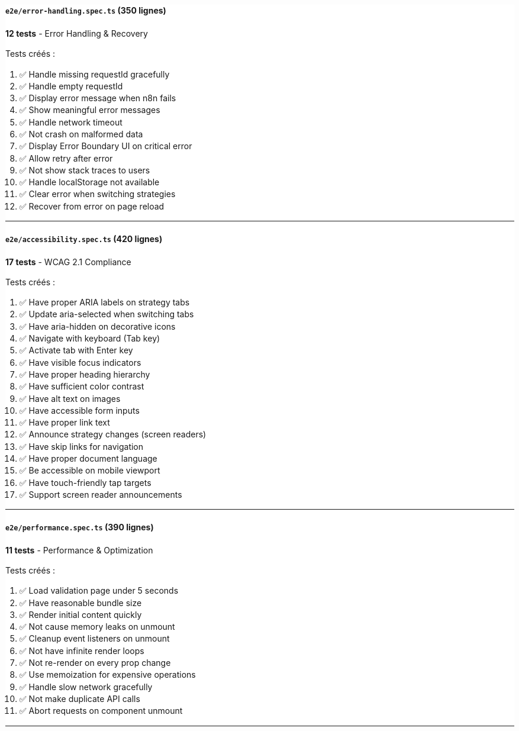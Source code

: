 
#### `e2e/error-handling.spec.ts` (350 lignes)
**12 tests** - Error Handling & Recovery

Tests créés :
1. ✅ Handle missing requestId gracefully
2. ✅ Handle empty requestId
3. ✅ Display error message when n8n fails
4. ✅ Show meaningful error messages
5. ✅ Handle network timeout
6. ✅ Not crash on malformed data
7. ✅ Display Error Boundary UI on critical error
8. ✅ Allow retry after error
9. ✅ Not show stack traces to users
10. ✅ Handle localStorage not available
11. ✅ Clear error when switching strategies
12. ✅ Recover from error on page reload

---

#### `e2e/accessibility.spec.ts` (420 lignes)
**17 tests** - WCAG 2.1 Compliance

Tests créés :
1. ✅ Have proper ARIA labels on strategy tabs
2. ✅ Update aria-selected when switching tabs
3. ✅ Have aria-hidden on decorative icons
4. ✅ Navigate with keyboard (Tab key)
5. ✅ Activate tab with Enter key
6. ✅ Have visible focus indicators
7. ✅ Have proper heading hierarchy
8. ✅ Have sufficient color contrast
9. ✅ Have alt text on images
10. ✅ Have accessible form inputs
11. ✅ Have proper link text
12. ✅ Announce strategy changes (screen readers)
13. ✅ Have skip links for navigation
14. ✅ Have proper document language
15. ✅ Be accessible on mobile viewport
16. ✅ Have touch-friendly tap targets
17. ✅ Support screen reader announcements

---

#### `e2e/performance.spec.ts` (390 lignes)
**11 tests** - Performance & Optimization

Tests créés :
1. ✅ Load validation page under 5 seconds
2. ✅ Have reasonable bundle size
3. ✅ Render initial content quickly
4. ✅ Not cause memory leaks on unmount
5. ✅ Cleanup event listeners on unmount
6. ✅ Not have infinite render loops
7. ✅ Not re-render on every prop change
8. ✅ Use memoization for expensive operations
9. ✅ Handle slow network gracefully
10. ✅ Not make duplicate API calls
11. ✅ Abort requests on component unmount

---